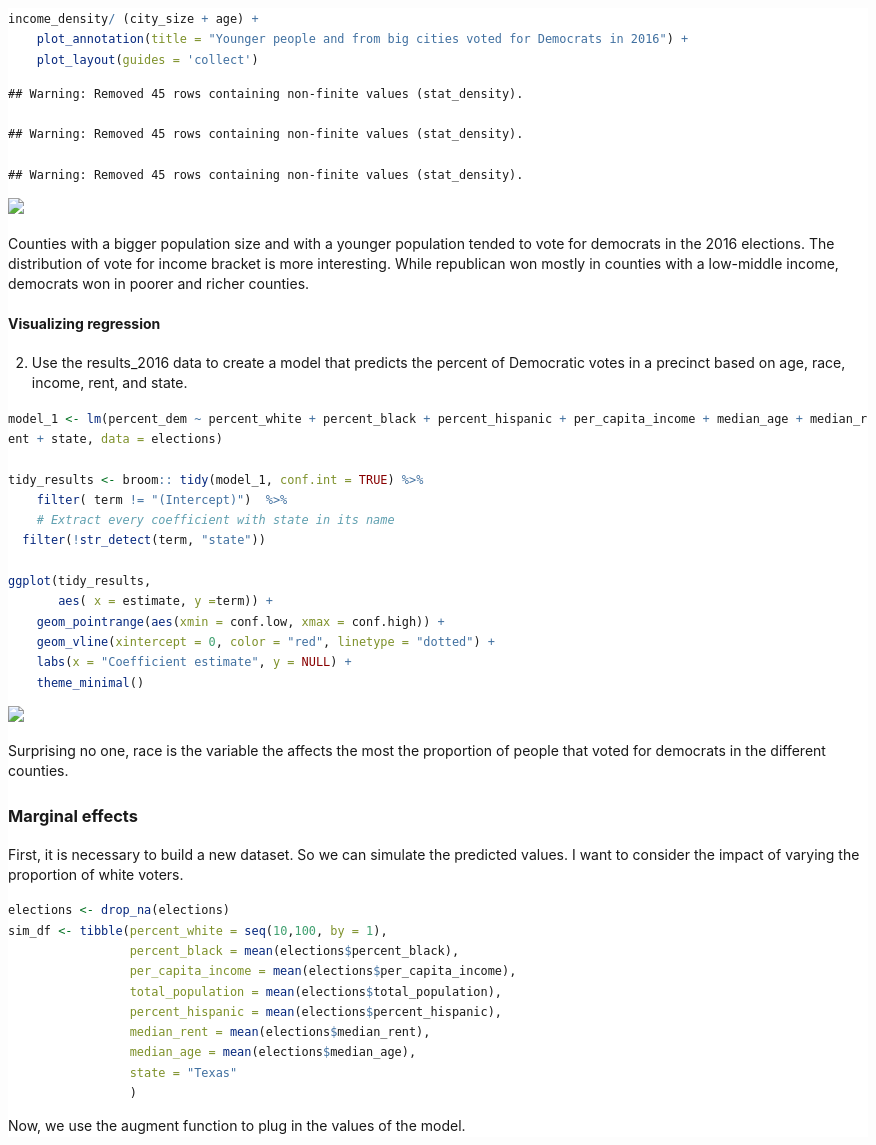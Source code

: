 
```r
income_density/ (city_size + age) +
    plot_annotation(title = "Younger people and from big cities voted for Democrats in 2016") +
    plot_layout(guides = 'collect')
```

```
## Warning: Removed 45 rows containing non-finite values (stat_density).

## Warning: Removed 45 rows containing non-finite values (stat_density).

## Warning: Removed 45 rows containing non-finite values (stat_density).
```

<img src="{{< blogdown/postref >}}index_files/figure-html/Using patchwork to combine three plots-1.png" width="672" />

Counties with a bigger population size and with a younger population tended to vote for democrats in the 2016 elections. The distribution of vote for income bracket is more interesting. While republican won mostly in counties with a low-middle income, democrats won in poorer and richer counties.

#### Visualizing regression

2. Use the results_2016 data to create a model that predicts the percent of Democratic votes in a precinct based on age, race, income, rent, and state.


```r
model_1 <- lm(percent_dem ~ percent_white + percent_black + percent_hispanic + per_capita_income + median_age + median_rent + state, data = elections)

tidy_results <- broom:: tidy(model_1, conf.int = TRUE) %>% 
    filter( term != "(Intercept)")  %>%
    # Extract every coefficient with state in its name
  filter(!str_detect(term, "state"))

ggplot(tidy_results,
       aes( x = estimate, y =term)) +
    geom_pointrange(aes(xmin = conf.low, xmax = conf.high)) +
    geom_vline(xintercept = 0, color = "red", linetype = "dotted") + 
    labs(x = "Coefficient estimate", y = NULL) +
    theme_minimal()
```

<img src="{{< blogdown/postref >}}index_files/figure-html/Fitting and plotting the model-1.png" width="672" />

Surprising no one, race is the variable the affects the most the proportion of people that voted for democrats in the different counties.


### Marginal effects
First, it is necessary to build a new dataset. So we can simulate the predicted values.
I want to consider the impact of varying the proportion of white voters.


```r
elections <- drop_na(elections)
sim_df <- tibble(percent_white = seq(10,100, by = 1),
                 percent_black = mean(elections$percent_black),
                 per_capita_income = mean(elections$per_capita_income),
                 total_population = mean(elections$total_population),
                 percent_hispanic = mean(elections$percent_hispanic),
                 median_rent = mean(elections$median_rent),
                 median_age = mean(elections$median_age),
                 state = "Texas"
                 )
```
Now, we use the augment function to plug in the values of the model.
